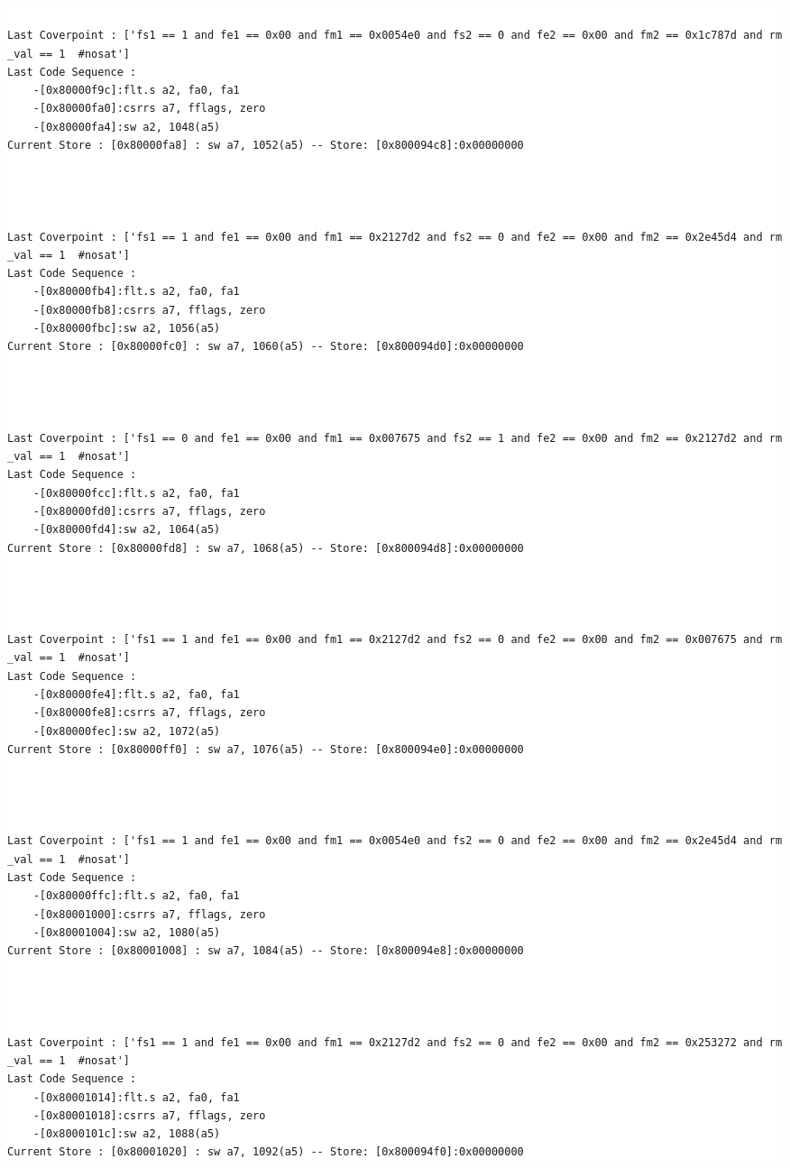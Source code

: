 ```

Last Coverpoint : ['fs1 == 1 and fe1 == 0x00 and fm1 == 0x0054e0 and fs2 == 0 and fe2 == 0x00 and fm2 == 0x1c787d and rm_val == 1  #nosat']
Last Code Sequence : 
	-[0x80000f9c]:flt.s a2, fa0, fa1
	-[0x80000fa0]:csrrs a7, fflags, zero
	-[0x80000fa4]:sw a2, 1048(a5)
Current Store : [0x80000fa8] : sw a7, 1052(a5) -- Store: [0x800094c8]:0x00000000




Last Coverpoint : ['fs1 == 1 and fe1 == 0x00 and fm1 == 0x2127d2 and fs2 == 0 and fe2 == 0x00 and fm2 == 0x2e45d4 and rm_val == 1  #nosat']
Last Code Sequence : 
	-[0x80000fb4]:flt.s a2, fa0, fa1
	-[0x80000fb8]:csrrs a7, fflags, zero
	-[0x80000fbc]:sw a2, 1056(a5)
Current Store : [0x80000fc0] : sw a7, 1060(a5) -- Store: [0x800094d0]:0x00000000




Last Coverpoint : ['fs1 == 0 and fe1 == 0x00 and fm1 == 0x007675 and fs2 == 1 and fe2 == 0x00 and fm2 == 0x2127d2 and rm_val == 1  #nosat']
Last Code Sequence : 
	-[0x80000fcc]:flt.s a2, fa0, fa1
	-[0x80000fd0]:csrrs a7, fflags, zero
	-[0x80000fd4]:sw a2, 1064(a5)
Current Store : [0x80000fd8] : sw a7, 1068(a5) -- Store: [0x800094d8]:0x00000000




Last Coverpoint : ['fs1 == 1 and fe1 == 0x00 and fm1 == 0x2127d2 and fs2 == 0 and fe2 == 0x00 and fm2 == 0x007675 and rm_val == 1  #nosat']
Last Code Sequence : 
	-[0x80000fe4]:flt.s a2, fa0, fa1
	-[0x80000fe8]:csrrs a7, fflags, zero
	-[0x80000fec]:sw a2, 1072(a5)
Current Store : [0x80000ff0] : sw a7, 1076(a5) -- Store: [0x800094e0]:0x00000000




Last Coverpoint : ['fs1 == 1 and fe1 == 0x00 and fm1 == 0x0054e0 and fs2 == 0 and fe2 == 0x00 and fm2 == 0x2e45d4 and rm_val == 1  #nosat']
Last Code Sequence : 
	-[0x80000ffc]:flt.s a2, fa0, fa1
	-[0x80001000]:csrrs a7, fflags, zero
	-[0x80001004]:sw a2, 1080(a5)
Current Store : [0x80001008] : sw a7, 1084(a5) -- Store: [0x800094e8]:0x00000000




Last Coverpoint : ['fs1 == 1 and fe1 == 0x00 and fm1 == 0x2127d2 and fs2 == 0 and fe2 == 0x00 and fm2 == 0x253272 and rm_val == 1  #nosat']
Last Code Sequence : 
	-[0x80001014]:flt.s a2, fa0, fa1
	-[0x80001018]:csrrs a7, fflags, zero
	-[0x8000101c]:sw a2, 1088(a5)
Current Store : [0x80001020] : sw a7, 1092(a5) -- Store: [0x800094f0]:0x00000000
```